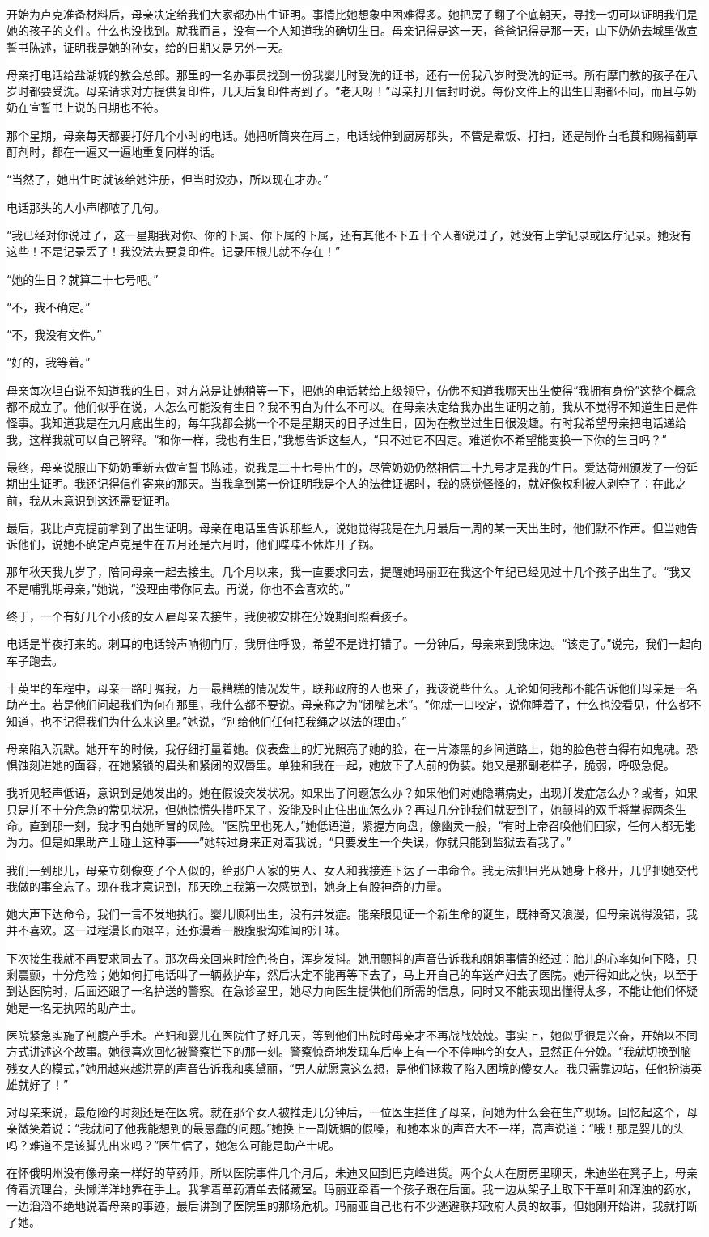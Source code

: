 开始为卢克准备材料后，母亲决定给我们大家都办出生证明。事情比她想象中困难得多。她把房子翻了个底朝天，寻找一切可以证明我们是她的孩子的文件。什么也没找到。就我而言，没有一个人知道我的确切生日。母亲记得是这一天，爸爸记得是那一天，山下奶奶去城里做宣誓书陈述，证明我是她的孙女，给的日期又是另外一天。

母亲打电话给盐湖城的教会总部。那里的一名办事员找到一份我婴儿时受洗的证书，还有一份我八岁时受洗的证书。所有摩门教的孩子在八岁时都要受洗。母亲请求对方提供复印件，几天后复印件寄到了。“老天呀！”母亲打开信封时说。每份文件上的出生日期都不同，而且与奶奶在宣誓书上说的日期也不符。

那个星期，母亲每天都要打好几个小时的电话。她把听筒夹在肩上，电话线伸到厨房那头，不管是煮饭、打扫，还是制作白毛茛和赐福蓟草酊剂时，都在一遍又一遍地重复同样的话。

“当然了，她出生时就该给她注册，但当时没办，所以现在才办。”

电话那头的人小声嘟哝了几句。

“我已经对你说过了，这一星期我对你、你的下属、你下属的下属，还有其他不下五十个人都说过了，她没有上学记录或医疗记录。她没有这些！不是记录丢了！我没法去要复印件。记录压根儿就不存在！”

“她的生日？就算二十七号吧。”

“不，我不确定。”

“不，我没有文件。”

“好的，我等着。”

母亲每次坦白说不知道我的生日，对方总是让她稍等一下，把她的电话转给上级领导，仿佛不知道我哪天出生使得“我拥有身份”这整个概念都不成立了。他们似乎在说，人怎么可能没有生日？我不明白为什么不可以。在母亲决定给我办出生证明之前，我从不觉得不知道生日是件怪事。我知道我是在九月底出生的，每年我都会挑一个不是星期天的日子过生日，因为在教堂过生日很没趣。有时我希望母亲把电话递给我，这样我就可以自己解释。“和你一样，我也有生日，”我想告诉这些人，“只不过它不固定。难道你不希望能变换一下你的生日吗？”

最终，母亲说服山下奶奶重新去做宣誓书陈述，说我是二十七号出生的，尽管奶奶仍然相信二十九号才是我的生日。爱达荷州颁发了一份延期出生证明。我还记得信件寄来的那天。当我拿到第一份证明我是个人的法律证据时，我的感觉怪怪的，就好像权利被人剥夺了：在此之前，我从未意识到这还需要证明。

最后，我比卢克提前拿到了出生证明。母亲在电话里告诉那些人，说她觉得我是在九月最后一周的某一天出生时，他们默不作声。但当她告诉他们，说她不确定卢克是生在五月还是六月时，他们喋喋不休炸开了锅。

那年秋天我九岁了，陪同母亲一起去接生。几个月以来，我一直要求同去，提醒她玛丽亚在我这个年纪已经见过十几个孩子出生了。“我又不是哺乳期母亲，”她说，“没理由带你同去。再说，你也不会喜欢的。”

终于，一个有好几个小孩的女人雇母亲去接生，我便被安排在分娩期间照看孩子。

电话是半夜打来的。刺耳的电话铃声响彻门厅，我屏住呼吸，希望不是谁打错了。一分钟后，母亲来到我床边。“该走了。”说完，我们一起向车子跑去。

十英里的车程中，母亲一路叮嘱我，万一最糟糕的情况发生，联邦政府的人也来了，我该说些什么。无论如何我都不能告诉他们母亲是一名助产士。若是他们问起我们为何在那里，我什么都不要说。母亲称之为“闭嘴艺术”。“你就一口咬定，说你睡着了，什么也没看见，什么都不知道，也不记得我们为什么来这里。”她说，“别给他们任何把我绳之以法的理由。”

母亲陷入沉默。她开车的时候，我仔细打量着她。仪表盘上的灯光照亮了她的脸，在一片漆黑的乡间道路上，她的脸色苍白得有如鬼魂。恐惧蚀刻进她的面容，在她紧锁的眉头和紧闭的双唇里。单独和我在一起，她放下了人前的伪装。她又是那副老样子，脆弱，呼吸急促。

我听见轻声低语，意识到是她发出的。她在假设突发状况。如果出了问题怎么办？如果他们对她隐瞒病史，出现并发症怎么办？或者，如果只是并不十分危急的常见状况，但她惊慌失措吓呆了，没能及时止住出血怎么办？再过几分钟我们就要到了，她颤抖的双手将掌握两条生命。直到那一刻，我才明白她所冒的风险。“医院里也死人，”她低语道，紧握方向盘，像幽灵一般，“有时上帝召唤他们回家，任何人都无能为力。但是如果助产士碰上这种事——”她转过身来正对着我说，“只要发生一个失误，你就只能到监狱去看我了。”

我们一到那儿，母亲立刻像变了个人似的，给那户人家的男人、女人和我接连下达了一串命令。我无法把目光从她身上移开，几乎把她交代我做的事全忘了。现在我才意识到，那天晚上我第一次感觉到，她身上有股神奇的力量。

她大声下达命令，我们一言不发地执行。婴儿顺利出生，没有并发症。能亲眼见证一个新生命的诞生，既神奇又浪漫，但母亲说得没错，我并不喜欢。这一过程漫长而艰辛，还弥漫着一股腹股沟难闻的汗味。

下次接生我就不再要求同去了。那次母亲回来时脸色苍白，浑身发抖。她用颤抖的声音告诉我和姐姐事情的经过：胎儿的心率如何下降，只剩震颤，十分危险；她如何打电话叫了一辆救护车，然后决定不能再等下去了，马上开自己的车送产妇去了医院。她开得如此之快，以至于到达医院时，后面还跟了一名护送的警察。在急诊室里，她尽力向医生提供他们所需的信息，同时又不能表现出懂得太多，不能让他们怀疑她是一名无执照的助产士。

医院紧急实施了剖腹产手术。产妇和婴儿在医院住了好几天，等到他们出院时母亲才不再战战兢兢。事实上，她似乎很是兴奋，开始以不同方式讲述这个故事。她很喜欢回忆被警察拦下的那一刻。警察惊奇地发现车后座上有一个不停呻吟的女人，显然正在分娩。“我就切换到脑残女人的模式，”她用越来越洪亮的声音告诉我和奥黛丽，“男人就愿意这么想，是他们拯救了陷入困境的傻女人。我只需靠边站，任他扮演英雄就好了！”

对母亲来说，最危险的时刻还是在医院。就在那个女人被推走几分钟后，一位医生拦住了母亲，问她为什么会在生产现场。回忆起这个，母亲微笑着说：“我就问了他我能想到的最愚蠢的问题。”她换上一副妩媚的假嗓，和她本来的声音大不一样，高声说道：“哦！那是婴儿的头吗？难道不是该脚先出来吗？”医生信了，她怎么可能是助产士呢。

在怀俄明州没有像母亲一样好的草药师，所以医院事件几个月后，朱迪又回到巴克峰进货。两个女人在厨房里聊天，朱迪坐在凳子上，母亲倚着流理台，头懒洋洋地靠在手上。我拿着草药清单去储藏室。玛丽亚牵着一个孩子跟在后面。我一边从架子上取下干草叶和浑浊的药水，一边滔滔不绝地说着母亲的事迹，最后讲到了医院里的那场危机。玛丽亚自己也有不少逃避联邦政府人员的故事，但她刚开始讲，我就打断了她。
